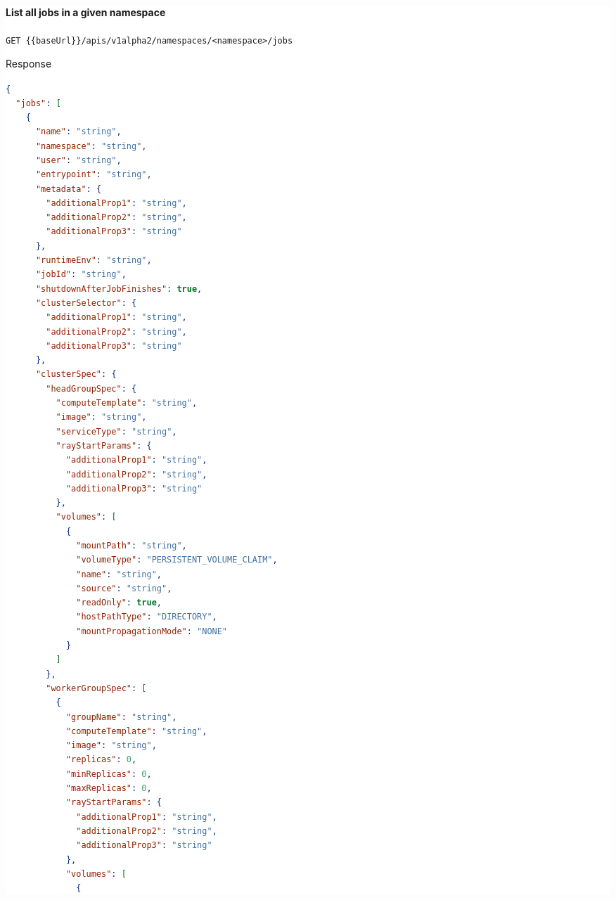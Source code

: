 #### List all jobs in a given namespace

```
GET {{baseUrl}}/apis/v1alpha2/namespaces/<namespace>/jobs
```

Response
```json
{
  "jobs": [
    {
      "name": "string",
      "namespace": "string",
      "user": "string",
      "entrypoint": "string",
      "metadata": {
        "additionalProp1": "string",
        "additionalProp2": "string",
        "additionalProp3": "string"
      },
      "runtimeEnv": "string",
      "jobId": "string",
      "shutdownAfterJobFinishes": true,
      "clusterSelector": {
        "additionalProp1": "string",
        "additionalProp2": "string",
        "additionalProp3": "string"
      },
      "clusterSpec": {
        "headGroupSpec": {
          "computeTemplate": "string",
          "image": "string",
          "serviceType": "string",
          "rayStartParams": {
            "additionalProp1": "string",
            "additionalProp2": "string",
            "additionalProp3": "string"
          },
          "volumes": [
            {
              "mountPath": "string",
              "volumeType": "PERSISTENT_VOLUME_CLAIM",
              "name": "string",
              "source": "string",
              "readOnly": true,
              "hostPathType": "DIRECTORY",
              "mountPropagationMode": "NONE"
            }
          ]
        },
        "workerGroupSpec": [
          {
            "groupName": "string",
            "computeTemplate": "string",
            "image": "string",
            "replicas": 0,
            "minReplicas": 0,
            "maxReplicas": 0,
            "rayStartParams": {
              "additionalProp1": "string",
              "additionalProp2": "string",
              "additionalProp3": "string"
            },
            "volumes": [
              {
```